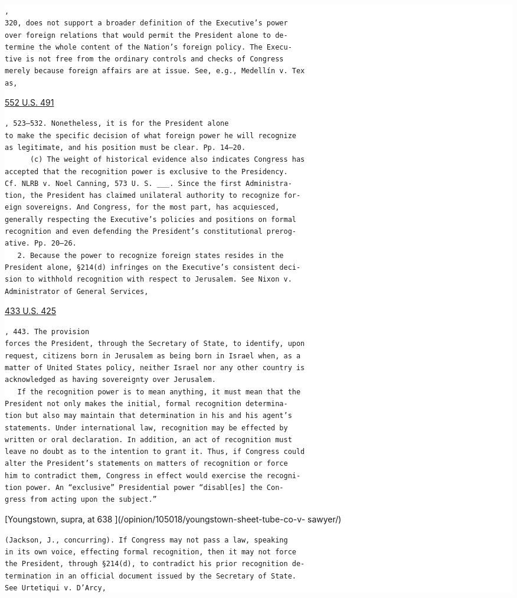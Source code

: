     ,
    320, does not support a broader definition of the Executive’s power
    over foreign relations that would permit the President alone to de-
    termine the whole content of the Nation’s foreign policy. The Execu-
    tive is not free from the ordinary controls and checks of Congress
    merely because foreign affairs are at issue. See, e.g., Medellín v. Tex­
    as, 

[552 U.S. 491](/opinion/145822/medellin-v-texas/)

    
    
    , 523–532. Nonetheless, it is for the President alone
    to make the specific decision of what foreign power he will recognize
    as legitimate, and his position must be clear. Pp. 14–20.
          (c) The weight of historical evidence also indicates Congress has
    accepted that the recognition power is exclusive to the Presidency.
    Cf. NLRB v. Noel Canning, 573 U. S. ___. Since the first Administra-
    tion, the President has claimed unilateral authority to recognize for-
    eign sovereigns. And Congress, for the most part, has acquiesced,
    generally respecting the Executive’s policies and positions on formal
    recognition and even defending the President’s constitutional prerog-
    ative. Pp. 20–26.
       2. Because the power to recognize foreign states resides in the
    President alone, §214(d) infringes on the Executive’s consistent deci-
    sion to withhold recognition with respect to Jerusalem. See Nixon v.
    Administrator of General Services, 

[433 U.S. 425](/opinion/109729/nixon-v-administrator-of-general-services/)

    
    
    , 443. The provision
    forces the President, through the Secretary of State, to identify, upon
    request, citizens born in Jerusalem as being born in Israel when, as a
    matter of United States policy, neither Israel nor any other country is
    acknowledged as having sovereignty over Jerusalem.
       If the recognition power is to mean anything, it must mean that the
    President not only makes the initial, formal recognition determina-
    tion but also may maintain that determination in his and his agent’s
    statements. Under international law, recognition may be effected by
    written or oral declaration. In addition, an act of recognition must
    leave no doubt as to the intention to grant it. Thus, if Congress could
    alter the President’s statements on matters of recognition or force
    him to contradict them, Congress in effect would exercise the recogni-
    tion power. An “exclusive” Presidential power “disabl[es] the Con-
    gress from acting upon the subject.” 

[Youngstown, supra, at 638 ](/opinion/105018/youngstown-sheet-tube-co-v-
sawyer/)

    
    
    (Jackson, J., concurring). If Congress may not pass a law, speaking
    in its own voice, effecting formal recognition, then it may not force
    the President, through §214(d), to contradict his prior recognition de-
    termination in an official document issued by the Secretary of State.
    See Urtetiqui v. D’Arcy, 
